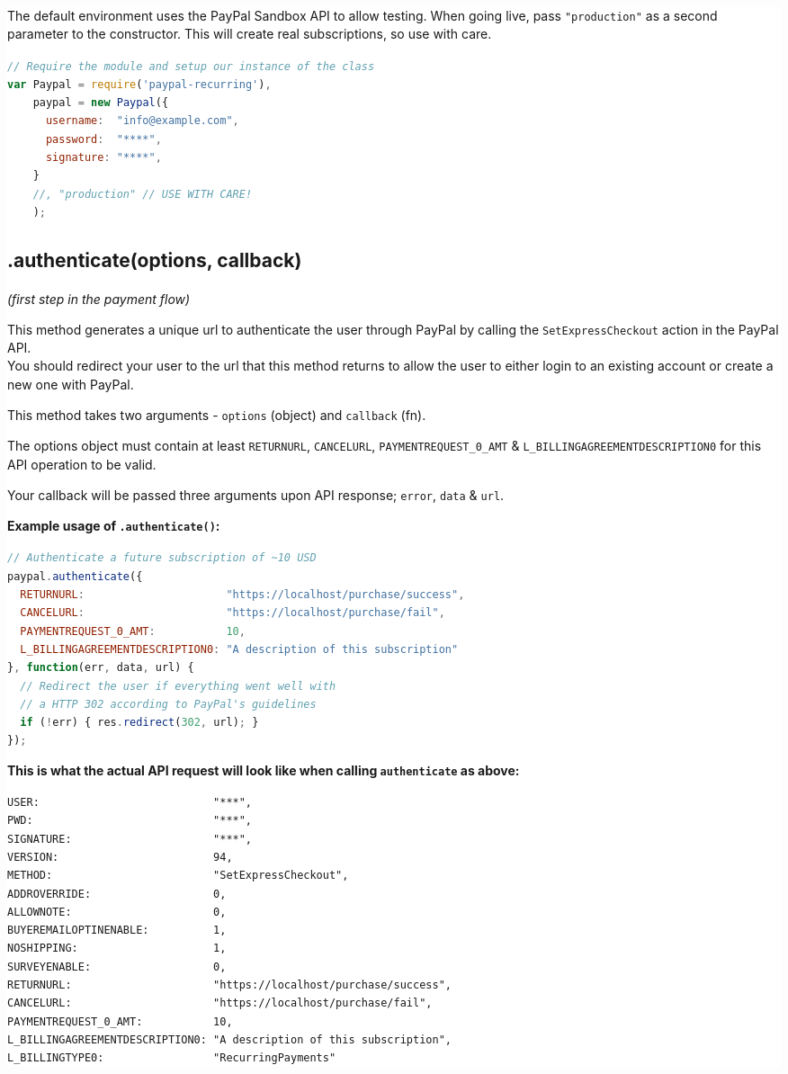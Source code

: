 The default environment uses the PayPal Sandbox API to allow testing. When going live, pass `"production"` as a second parameter to the constructor. This will create real subscriptions, so use with care.


```js
// Require the module and setup our instance of the class
var Paypal = require('paypal-recurring'),
    paypal = new Paypal({
      username:  "info@example.com",
      password:  "****",
      signature: "****",
    }
    //, "production" // USE WITH CARE!
    );
```

## .authenticate(options, callback)
*(first step in the payment flow)*

This method generates a unique url to authenticate the user through PayPal by calling the `SetExpressCheckout` action in the PayPal API.  
You should redirect your user to the url that this method returns to allow the user to either login to an existing account or create a new one with PayPal.

This method takes two arguments - `options` (object) and `callback` (fn).

The options object must contain at least `RETURNURL`, `CANCELURL`, `PAYMENTREQUEST_0_AMT` & `L_BILLINGAGREEMENTDESCRIPTION0` for this API operation to be valid.

Your callback will be passed three arguments upon API response; `error`, `data`
& `url`.

**Example usage of `.authenticate()`:**

```js
// Authenticate a future subscription of ~10 USD
paypal.authenticate({
  RETURNURL:                      "https://localhost/purchase/success",
  CANCELURL:                      "https://localhost/purchase/fail",
  PAYMENTREQUEST_0_AMT:           10,
  L_BILLINGAGREEMENTDESCRIPTION0: "A description of this subscription"
}, function(err, data, url) {
  // Redirect the user if everything went well with
  // a HTTP 302 according to PayPal's guidelines
  if (!err) { res.redirect(302, url); }
});
```

**This is what the actual API request will look like when calling `authenticate` as above:**

```
USER:                           "***",
PWD:                            "***",
SIGNATURE:                      "***",
VERSION:                        94,
METHOD:                         "SetExpressCheckout",
ADDROVERRIDE:                   0,
ALLOWNOTE:                      0,
BUYEREMAILOPTINENABLE:          1,
NOSHIPPING:                     1,
SURVEYENABLE:                   0,
RETURNURL:                      "https://localhost/purchase/success",
CANCELURL:                      "https://localhost/purchase/fail",
PAYMENTREQUEST_0_AMT:           10,
L_BILLINGAGREEMENTDESCRIPTION0: "A description of this subscription",
L_BILLINGTYPE0:                 "RecurringPayments"
```
